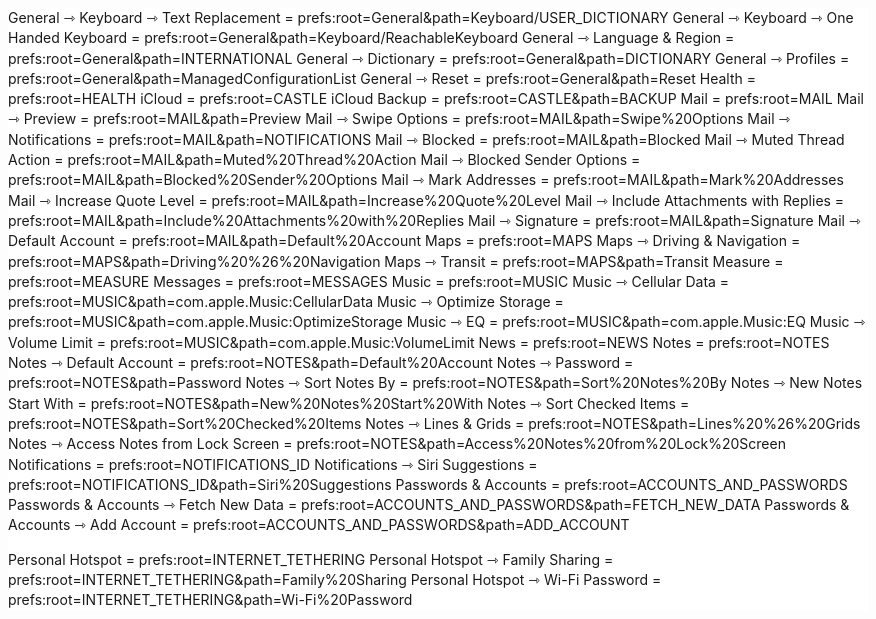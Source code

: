 General ⇾ Keyboard ⇾ Text Replacement = prefs:root=General&path=Keyboard/USER_DICTIONARY
General ⇾ Keyboard ⇾ One Handed Keyboard = prefs:root=General&path=Keyboard/ReachableKeyboard
General ⇾ Language & Region = prefs:root=General&path=INTERNATIONAL
General ⇾ Dictionary = prefs:root=General&path=DICTIONARY
General ⇾ Profiles = prefs:root=General&path=ManagedConfigurationList
General ⇾ Reset = prefs:root=General&path=Reset
Health = prefs:root=HEALTH
iCloud = prefs:root=CASTLE
iCloud Backup = prefs:root=CASTLE&path=BACKUP
Mail = prefs:root=MAIL
Mail ⇾ Preview = prefs:root=MAIL&path=Preview
Mail ⇾ Swipe Options = prefs:root=MAIL&path=Swipe%20Options
Mail ⇾ Notifications = prefs:root=MAIL&path=NOTIFICATIONS
Mail ⇾ Blocked = prefs:root=MAIL&path=Blocked
Mail ⇾ Muted Thread Action = prefs:root=MAIL&path=Muted%20Thread%20Action
Mail ⇾ Blocked Sender Options = prefs:root=MAIL&path=Blocked%20Sender%20Options
Mail ⇾ Mark Addresses = prefs:root=MAIL&path=Mark%20Addresses
Mail ⇾ Increase Quote Level = prefs:root=MAIL&path=Increase%20Quote%20Level
Mail ⇾ Include Attachments with Replies = prefs:root=MAIL&path=Include%20Attachments%20with%20Replies
Mail ⇾ Signature = prefs:root=MAIL&path=Signature
Mail ⇾ Default Account = prefs:root=MAIL&path=Default%20Account
Maps = prefs:root=MAPS
Maps ⇾ Driving & Navigation = prefs:root=MAPS&path=Driving%20%26%20Navigation
Maps ⇾ Transit = prefs:root=MAPS&path=Transit
Measure = prefs:root=MEASURE
Messages = prefs:root=MESSAGES
Music = prefs:root=MUSIC
Music ⇾ Cellular Data = prefs:root=MUSIC&path=com.apple.Music:CellularData
Music ⇾ Optimize Storage = prefs:root=MUSIC&path=com.apple.Music:OptimizeStorage
Music ⇾ EQ = prefs:root=MUSIC&path=com.apple.Music:EQ
Music ⇾ Volume Limit = prefs:root=MUSIC&path=com.apple.Music:VolumeLimit
News = prefs:root=NEWS
Notes = prefs:root=NOTES
Notes ⇾ Default Account = prefs:root=NOTES&path=Default%20Account
Notes ⇾ Password = prefs:root=NOTES&path=Password
Notes ⇾ Sort Notes By = prefs:root=NOTES&path=Sort%20Notes%20By
Notes ⇾ New Notes Start With = prefs:root=NOTES&path=New%20Notes%20Start%20With
Notes ⇾ Sort Checked Items = prefs:root=NOTES&path=Sort%20Checked%20Items
Notes ⇾ Lines & Grids = prefs:root=NOTES&path=Lines%20%26%20Grids
Notes ⇾ Access Notes from Lock Screen = prefs:root=NOTES&path=Access%20Notes%20from%20Lock%20Screen
Notifications = prefs:root=NOTIFICATIONS_ID
Notifications ⇾ Siri Suggestions = prefs:root=NOTIFICATIONS_ID&path=Siri%20Suggestions
Passwords & Accounts = prefs:root=ACCOUNTS_AND_PASSWORDS
Passwords & Accounts ⇾ Fetch New Data = prefs:root=ACCOUNTS_AND_PASSWORDS&path=FETCH_NEW_DATA
Passwords & Accounts ⇾ Add Account = prefs:root=ACCOUNTS_AND_PASSWORDS&path=ADD_ACCOUNT

Personal Hotspot = prefs:root=INTERNET_TETHERING
Personal Hotspot ⇾ Family Sharing = prefs:root=INTERNET_TETHERING&path=Family%20Sharing
Personal Hotspot ⇾ Wi-Fi 
Password = prefs:root=INTERNET_TETHERING&path=Wi-Fi%20Password
